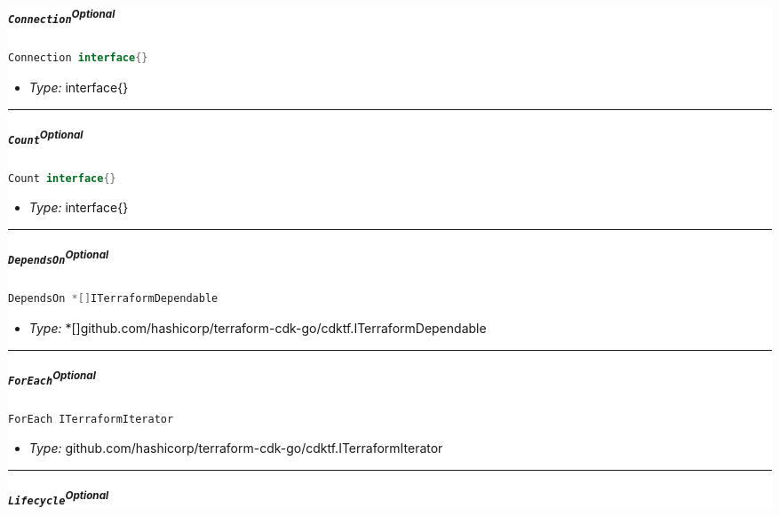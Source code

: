 
##### `Connection`<sup>Optional</sup> <a name="Connection" id="rhizo-co-terraform-provider-oci.dataOciDataLabelingServiceDatasets.DataOciDataLabelingServiceDatasetsConfig.property.connection"></a>

```go
Connection interface{}
```

- *Type:* interface{}

---

##### `Count`<sup>Optional</sup> <a name="Count" id="rhizo-co-terraform-provider-oci.dataOciDataLabelingServiceDatasets.DataOciDataLabelingServiceDatasetsConfig.property.count"></a>

```go
Count interface{}
```

- *Type:* interface{}

---

##### `DependsOn`<sup>Optional</sup> <a name="DependsOn" id="rhizo-co-terraform-provider-oci.dataOciDataLabelingServiceDatasets.DataOciDataLabelingServiceDatasetsConfig.property.dependsOn"></a>

```go
DependsOn *[]ITerraformDependable
```

- *Type:* *[]github.com/hashicorp/terraform-cdk-go/cdktf.ITerraformDependable

---

##### `ForEach`<sup>Optional</sup> <a name="ForEach" id="rhizo-co-terraform-provider-oci.dataOciDataLabelingServiceDatasets.DataOciDataLabelingServiceDatasetsConfig.property.forEach"></a>

```go
ForEach ITerraformIterator
```

- *Type:* github.com/hashicorp/terraform-cdk-go/cdktf.ITerraformIterator

---

##### `Lifecycle`<sup>Optional</sup> <a name="Lifecycle" id="rhizo-co-terraform-provider-oci.dataOciDataLabelingServiceDatasets.DataOciDataLabelingServiceDatasetsConfig.property.lifecycle"></a>
